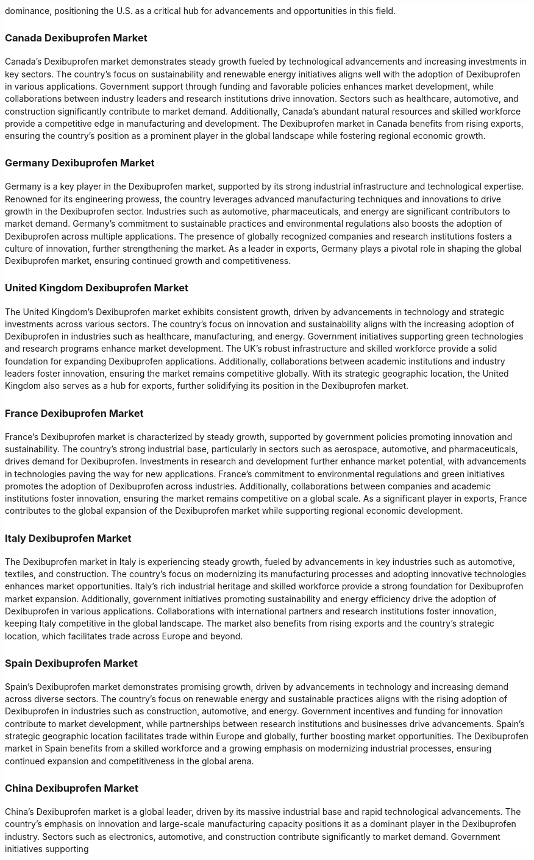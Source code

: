 dominance, positioning the U.S. as a critical hub for advancements and opportunities in this field.</p><h3>Canada Dexibuprofen Market</h3><p>Canada&rsquo;s Dexibuprofen market demonstrates steady growth fueled by technological advancements and increasing investments in key sectors. The country&rsquo;s focus on sustainability and renewable energy initiatives aligns well with the adoption of Dexibuprofen in various applications. Government support through funding and favorable policies enhances market development, while collaborations between industry leaders and research institutions drive innovation. Sectors such as healthcare, automotive, and construction significantly contribute to market demand. Additionally, Canada&rsquo;s abundant natural resources and skilled workforce provide a competitive edge in manufacturing and development. The Dexibuprofen market in Canada benefits from rising exports, ensuring the country&rsquo;s position as a prominent player in the global landscape while fostering regional economic growth.</p><h3>Germany Dexibuprofen Market</h3><p>Germany is a key player in the Dexibuprofen market, supported by its strong industrial infrastructure and technological expertise. Renowned for its engineering prowess, the country leverages advanced manufacturing techniques and innovations to drive growth in the Dexibuprofen sector. Industries such as automotive, pharmaceuticals, and energy are significant contributors to market demand. Germany&rsquo;s commitment to sustainable practices and environmental regulations also boosts the adoption of Dexibuprofen across multiple applications. The presence of globally recognized companies and research institutions fosters a culture of innovation, further strengthening the market. As a leader in exports, Germany plays a pivotal role in shaping the global Dexibuprofen market, ensuring continued growth and competitiveness.</p><h3>United Kingdom Dexibuprofen Market</h3><p>The United Kingdom&rsquo;s Dexibuprofen market exhibits consistent growth, driven by advancements in technology and strategic investments across various sectors. The country&rsquo;s focus on innovation and sustainability aligns with the increasing adoption of Dexibuprofen in industries such as healthcare, manufacturing, and energy. Government initiatives supporting green technologies and research programs enhance market development. The UK&rsquo;s robust infrastructure and skilled workforce provide a solid foundation for expanding Dexibuprofen applications. Additionally, collaborations between academic institutions and industry leaders foster innovation, ensuring the market remains competitive globally. With its strategic geographic location, the United Kingdom also serves as a hub for exports, further solidifying its position in the Dexibuprofen market.</p><h3>France Dexibuprofen Market</h3><p>France&rsquo;s Dexibuprofen market is characterized by steady growth, supported by government policies promoting innovation and sustainability. The country&rsquo;s strong industrial base, particularly in sectors such as aerospace, automotive, and pharmaceuticals, drives demand for Dexibuprofen. Investments in research and development further enhance market potential, with advancements in technologies paving the way for new applications. France&rsquo;s commitment to environmental regulations and green initiatives promotes the adoption of Dexibuprofen across industries. Additionally, collaborations between companies and academic institutions foster innovation, ensuring the market remains competitive on a global scale. As a significant player in exports, France contributes to the global expansion of the Dexibuprofen market while supporting regional economic development.</p><h3>Italy Dexibuprofen Market</h3><p>The Dexibuprofen market in Italy is experiencing steady growth, fueled by advancements in key industries such as automotive, textiles, and construction. The country&rsquo;s focus on modernizing its manufacturing processes and adopting innovative technologies enhances market opportunities. Italy&rsquo;s rich industrial heritage and skilled workforce provide a strong foundation for Dexibuprofen market expansion. Additionally, government initiatives promoting sustainability and energy efficiency drive the adoption of Dexibuprofen in various applications. Collaborations with international partners and research institutions foster innovation, keeping Italy competitive in the global landscape. The market also benefits from rising exports and the country&rsquo;s strategic location, which facilitates trade across Europe and beyond.</p><h3>Spain Dexibuprofen Market</h3><p>Spain&rsquo;s Dexibuprofen market demonstrates promising growth, driven by advancements in technology and increasing demand across diverse sectors. The country&rsquo;s focus on renewable energy and sustainable practices aligns with the rising adoption of Dexibuprofen in industries such as construction, automotive, and energy. Government incentives and funding for innovation contribute to market development, while partnerships between research institutions and businesses drive advancements. Spain&rsquo;s strategic geographic location facilitates trade within Europe and globally, further boosting market opportunities. The Dexibuprofen market in Spain benefits from a skilled workforce and a growing emphasis on modernizing industrial processes, ensuring continued expansion and competitiveness in the global arena.</p><h3>China Dexibuprofen Market</h3><p>China&rsquo;s Dexibuprofen market is a global leader, driven by its massive industrial base and rapid technological advancements. The country&rsquo;s emphasis on innovation and large-scale manufacturing capacity positions it as a dominant player in the Dexibuprofen industry. Sectors such as electronics, automotive, and construction contribute significantly to market demand. Government initiatives supporting